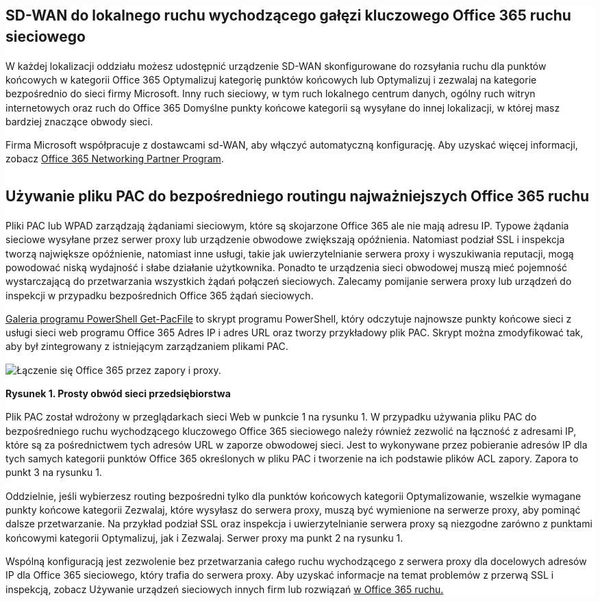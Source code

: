 ## <a name="sd-wan-for-local-branch-egress-of-vital-office-365-network-traffic"></a>SD-WAN do lokalnego ruchu wychodzącego gałęzi kluczowego Office 365 ruchu sieciowego

W każdej lokalizacji oddziału możesz udostępnić urządzenie SD-WAN skonfigurowane do rozsyłania ruchu dla punktów końcowych w kategorii Office 365 Optymalizuj kategorię punktów końcowych lub Optymalizuj i zezwalaj na kategorie bezpośrednio do sieci firmy Microsoft. Inny ruch sieciowy, w tym ruch lokalnego centrum danych, ogólny ruch witryn internetowych oraz ruch do Office 365 Domyślne punkty końcowe kategorii są wysyłane do innej lokalizacji, w której masz bardziej znaczące obwody sieci.

Firma Microsoft współpracuje z dostawcami sd-WAN, aby włączyć automatyczną konfigurację. Aby uzyskać więcej informacji, zobacz [Office 365 Networking Partner Program](microsoft-365-networking-partner-program.md).

<a name="pacfiles"> </a>
## <a name="use-a-pac-file-for-direct-routing-of-vital-office-365-traffic"></a>Używanie pliku PAC do bezpośredniego routingu najważniejszych Office 365 ruchu

Pliki PAC lub WPAD zarządzają żądaniami sieciowym, które są skojarzone Office 365 ale nie mają adresu IP. Typowe żądania sieciowe wysyłane przez serwer proxy lub urządzenie obwodowe zwiększają opóźnienia. Natomiast podział SSL i inspekcja tworzą największe opóźnienie, natomiast inne usługi, takie jak uwierzytelnianie serwera proxy i wyszukiwania reputacji, mogą powodować niską wydajność i słabe działanie użytkownika. Ponadto te urządzenia sieci obwodowej muszą mieć pojemność wystarczającą do przetwarzania wszystkich żądań połączeń sieciowych. Zalecamy pomijanie serwera proxy lub urządzeń do inspekcji w przypadku bezpośrednich Office 365 żądań sieciowych.
  
[Galeria programu PowerShell Get-PacFile](https://www.powershellgallery.com/packages/Get-PacFile) to skrypt programu PowerShell, który odczytuje najnowsze punkty końcowe sieci z usługi sieci web programu Office 365 Adres IP i adres URL oraz tworzy przykładowy plik PAC. Skrypt można zmodyfikować tak, aby był zintegrowany z istniejącym zarządzaniem plikami PAC.

![Łączenie się Office 365 przez zapory i proxy.](../media/34d402f3-f502-42a0-8156-24a7c4273fa5.png)

**Rysunek 1. Prosty obwód sieci przedsiębiorstwa**

Plik PAC został wdrożony w przeglądarkach sieci Web w punkcie 1 na rysunku 1. W przypadku używania pliku PAC do bezpośredniego ruchu wychodzącego kluczowego Office 365 sieciowego należy również zezwolić na łączność z adresami IP, które są za pośrednictwem tych adresów URL w zaporze obwodowej sieci. Jest to wykonywane przez pobieranie adresów IP dla tych samych kategorii punktów Office 365 określonych w pliku PAC i tworzenie na ich podstawie plików ACL zapory. Zapora to punkt 3 na rysunku 1.

Oddzielnie, jeśli wybierzesz routing bezpośredni tylko dla punktów końcowych kategorii Optymalizowanie, wszelkie wymagane punkty końcowe kategorii Zezwalaj, które wysyłasz do serwera proxy, muszą być wymienione na serwerze proxy, aby pominąć dalsze przetwarzanie. Na przykład podział SSL oraz inspekcja i uwierzytelnianie serwera proxy są niezgodne zarówno z punktami końcowymi kategorii Optymalizuj, jak i Zezwalaj. Serwer proxy ma punkt 2 na rysunku 1.

Wspólną konfiguracją jest zezwolenie bez przetwarzania całego ruchu wychodzącego z serwera proxy dla docelowych adresów IP dla Office 365 sieciowego, który trafia do serwera proxy. Aby uzyskać informacje na temat problemów z przerwą SSL i inspekcją, zobacz Używanie urządzeń sieciowych innych firm lub rozwiązań [w Office 365 ruchu.](https://support.microsoft.com/help/2690045/using-third-party-network-devices-or-solutions-with-office-365)
